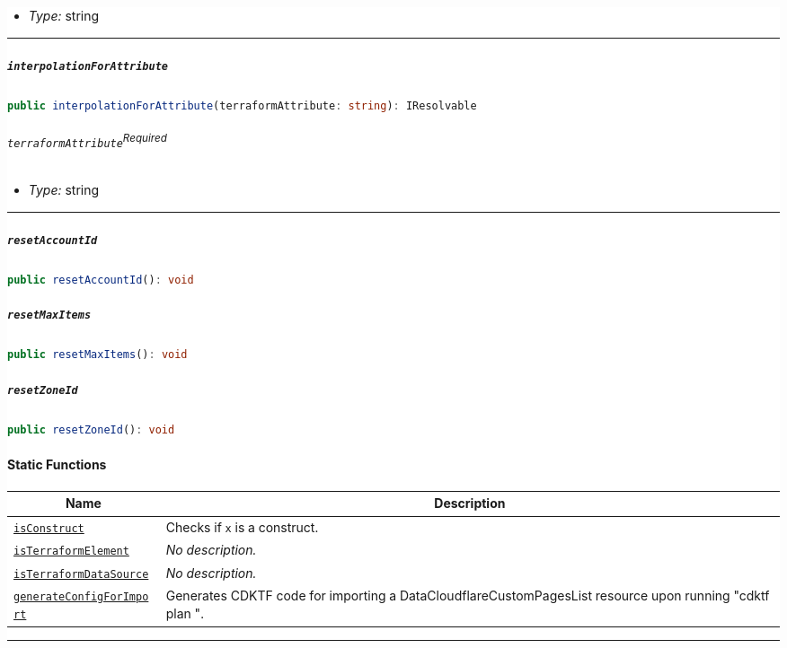- *Type:* string

---

##### `interpolationForAttribute` <a name="interpolationForAttribute" id="@cdktf/provider-cloudflare.dataCloudflareCustomPagesList.DataCloudflareCustomPagesList.interpolationForAttribute"></a>

```typescript
public interpolationForAttribute(terraformAttribute: string): IResolvable
```

###### `terraformAttribute`<sup>Required</sup> <a name="terraformAttribute" id="@cdktf/provider-cloudflare.dataCloudflareCustomPagesList.DataCloudflareCustomPagesList.interpolationForAttribute.parameter.terraformAttribute"></a>

- *Type:* string

---

##### `resetAccountId` <a name="resetAccountId" id="@cdktf/provider-cloudflare.dataCloudflareCustomPagesList.DataCloudflareCustomPagesList.resetAccountId"></a>

```typescript
public resetAccountId(): void
```

##### `resetMaxItems` <a name="resetMaxItems" id="@cdktf/provider-cloudflare.dataCloudflareCustomPagesList.DataCloudflareCustomPagesList.resetMaxItems"></a>

```typescript
public resetMaxItems(): void
```

##### `resetZoneId` <a name="resetZoneId" id="@cdktf/provider-cloudflare.dataCloudflareCustomPagesList.DataCloudflareCustomPagesList.resetZoneId"></a>

```typescript
public resetZoneId(): void
```

#### Static Functions <a name="Static Functions" id="Static Functions"></a>

| **Name** | **Description** |
| --- | --- |
| <code><a href="#@cdktf/provider-cloudflare.dataCloudflareCustomPagesList.DataCloudflareCustomPagesList.isConstruct">isConstruct</a></code> | Checks if `x` is a construct. |
| <code><a href="#@cdktf/provider-cloudflare.dataCloudflareCustomPagesList.DataCloudflareCustomPagesList.isTerraformElement">isTerraformElement</a></code> | *No description.* |
| <code><a href="#@cdktf/provider-cloudflare.dataCloudflareCustomPagesList.DataCloudflareCustomPagesList.isTerraformDataSource">isTerraformDataSource</a></code> | *No description.* |
| <code><a href="#@cdktf/provider-cloudflare.dataCloudflareCustomPagesList.DataCloudflareCustomPagesList.generateConfigForImport">generateConfigForImport</a></code> | Generates CDKTF code for importing a DataCloudflareCustomPagesList resource upon running "cdktf plan <stack-name>". |

---